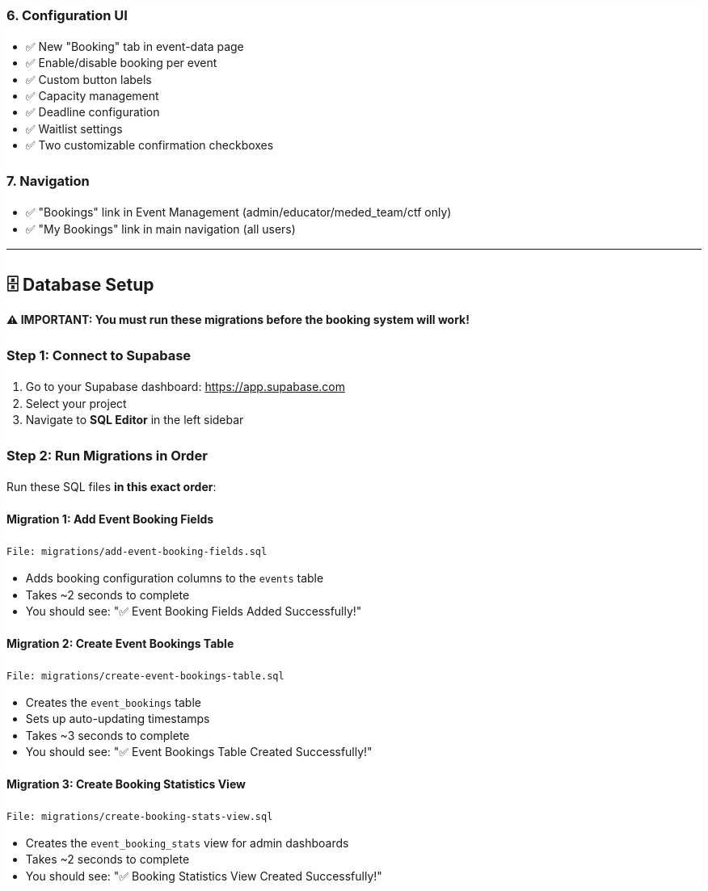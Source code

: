 ### 6. Configuration UI
- ✅ New "Booking" tab in event-data page
- ✅ Enable/disable booking per event
- ✅ Custom button labels
- ✅ Capacity management
- ✅ Deadline configuration
- ✅ Waitlist settings
- ✅ Two customizable confirmation checkboxes

### 7. Navigation
- ✅ "Bookings" link in Event Management (admin/educator/meded_team/ctf only)
- ✅ "My Bookings" link in main navigation (all users)

---

## 🗄️ Database Setup

**⚠️ IMPORTANT: You must run these migrations before the booking system will work!**

### Step 1: Connect to Supabase

1. Go to your Supabase dashboard: https://app.supabase.com
2. Select your project
3. Navigate to **SQL Editor** in the left sidebar

### Step 2: Run Migrations in Order

Run these SQL files **in this exact order**:

#### Migration 1: Add Event Booking Fields
```bash
File: migrations/add-event-booking-fields.sql
```
- Adds booking configuration columns to the `events` table
- Takes ~2 seconds to complete
- You should see: "✅ Event Booking Fields Added Successfully!"

#### Migration 2: Create Event Bookings Table
```bash
File: migrations/create-event-bookings-table.sql
```
- Creates the `event_bookings` table
- Sets up auto-updating timestamps
- Takes ~3 seconds to complete
- You should see: "✅ Event Bookings Table Created Successfully!"

#### Migration 3: Create Booking Statistics View
```bash
File: migrations/create-booking-stats-view.sql
```
- Creates the `event_booking_stats` view for admin dashboards
- Takes ~2 seconds to complete
- You should see: "✅ Booking Statistics View Created Successfully!"
